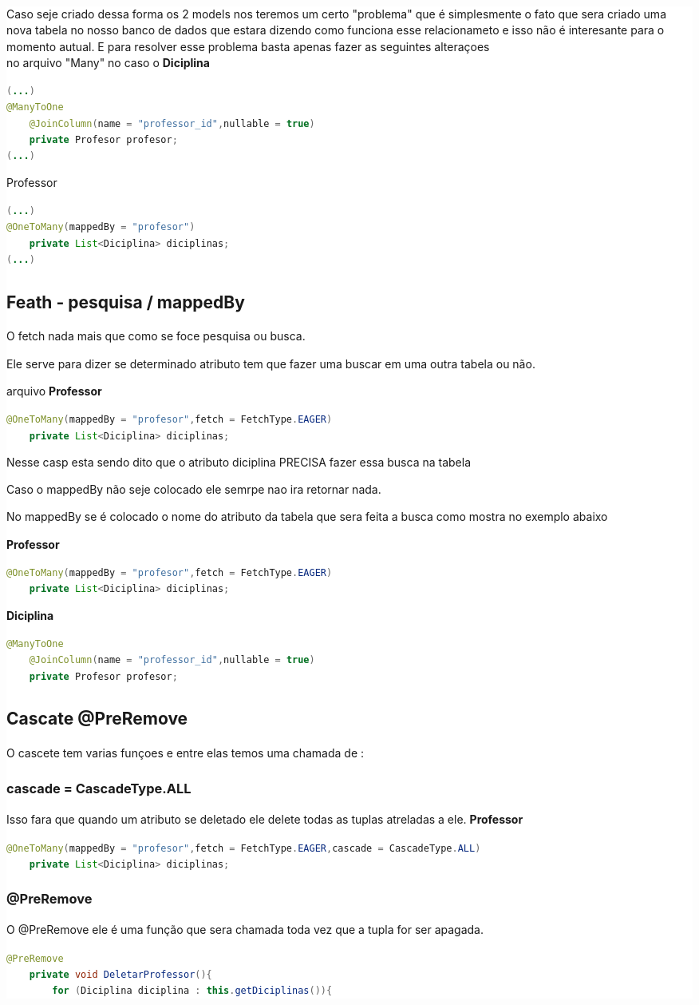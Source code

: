 Caso seje criado dessa forma os 2 models nos teremos um certo "problema" que é simplesmente o fato que sera criado uma nova tabela no nosso banco de dados que estara dizendo como funciona esse relacionameto e isso não é interesante para o momento autual. E para resolver esse problema basta apenas fazer as seguintes alteraçoes<br>
no arquivo "Many" no caso o **Diciplina**
~~~java
(...)
@ManyToOne
    @JoinColumn(name = "professor_id",nullable = true)
    private Profesor profesor;
(...)
~~~

Professor
~~~java
(...)
@OneToMany(mappedBy = "profesor")
    private List<Diciplina> diciplinas;
(...)
~~~
## Feath - pesquisa / mappedBy
O fetch nada mais que como se foce pesquisa ou busca.

Ele serve para dizer se determinado atributo tem que fazer uma buscar em uma outra tabela ou não.

arquivo **Professor**
~~~Java
@OneToMany(mappedBy = "profesor",fetch = FetchType.EAGER)
    private List<Diciplina> diciplinas;
~~~

Nesse casp esta sendo dito que o atributo diciplina PRECISA fazer essa busca na tabela

Caso o mappedBy não seje colocado ele semrpe nao ira retornar nada.

No mappedBy se é colocado o nome do atributo da tabela que sera feita a busca como mostra no exemplo abaixo

**Professor**
~~~java
@OneToMany(mappedBy = "profesor",fetch = FetchType.EAGER)
    private List<Diciplina> diciplinas;
~~~

**Diciplina**
~~~java
@ManyToOne
    @JoinColumn(name = "professor_id",nullable = true)
    private Profesor profesor;
~~~

## Cascate @PreRemove
O cascete tem varias funçoes e entre elas temos uma chamada de :

###  cascade = CascadeType.ALL
Isso fara que quando um atributo se deletado ele delete todas as tuplas atreladas a ele.
**Professor**
~~~java
@OneToMany(mappedBy = "profesor",fetch = FetchType.EAGER,cascade = CascadeType.ALL)
    private List<Diciplina> diciplinas;
~~~
### @PreRemove
O @PreRemove ele é uma função que sera chamada toda vez que a tupla for ser apagada.
~~~java
@PreRemove
    private void DeletarProfessor(){
        for (Diciplina diciplina : this.getDiciplinas()){
~~~